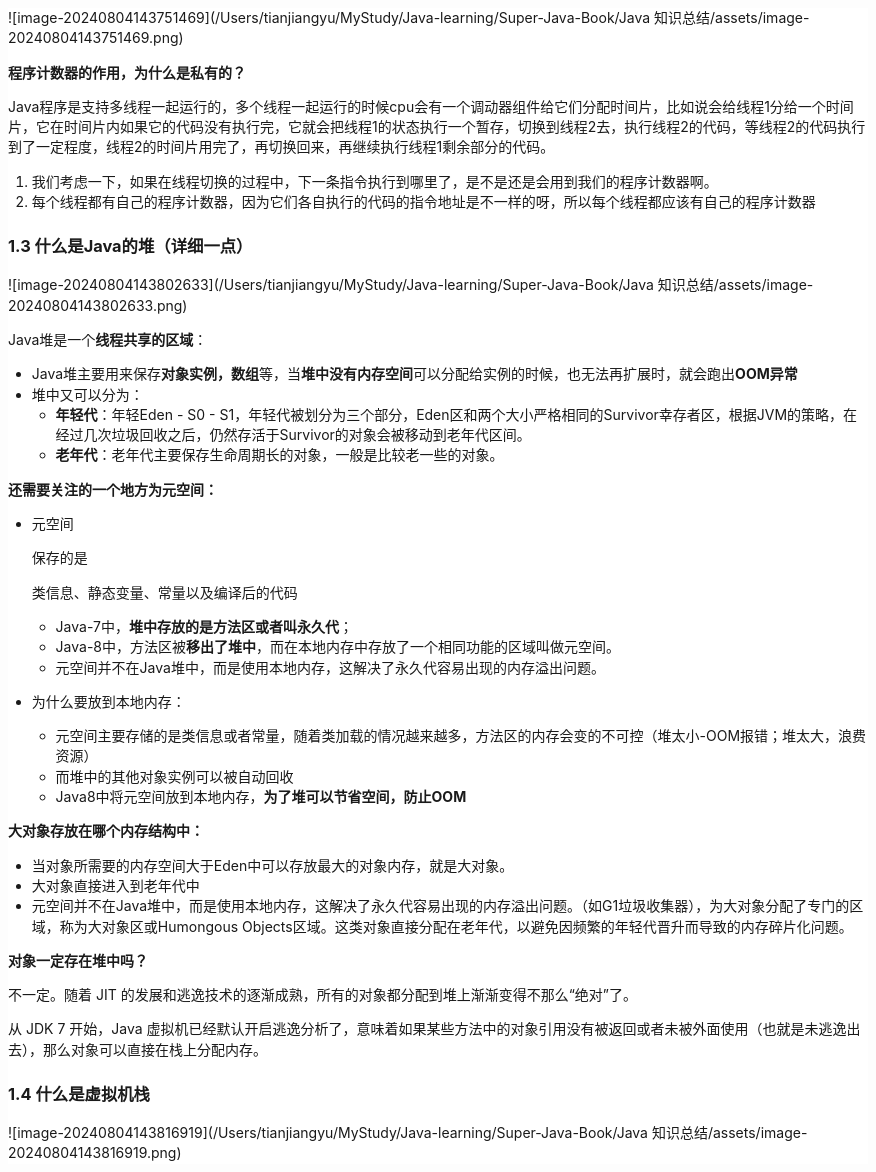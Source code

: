 ![image-20240804143751469](/Users/tianjiangyu/MyStudy/Java-learning/Super-Java-Book/Java 知识总结/assets/image-20240804143751469.png)

**程序计数器的作用，为什么是私有的？**

Java程序是支持多线程一起运行的，多个线程一起运行的时候cpu会有一个调动器组件给它们分配时间片，比如说会给线程1分给一个时间片，它在时间片内如果它的代码没有执行完，它就会把线程1的状态执行一个暂存，切换到线程2去，执行线程2的代码，等线程2的代码执行到了一定程度，线程2的时间片用完了，再切换回来，再继续执行线程1剩余部分的代码。

1. 我们考虑一下，如果在线程切换的过程中，下一条指令执行到哪里了，是不是还是会用到我们的程序计数器啊。
2. 每个线程都有自己的程序计数器，因为它们各自执行的代码的指令地址是不一样的呀，所以每个线程都应该有自己的程序计数器



### 1.3 什么是Java的堆（详细一点）

![image-20240804143802633](/Users/tianjiangyu/MyStudy/Java-learning/Super-Java-Book/Java 知识总结/assets/image-20240804143802633.png)

Java堆是一个**线程共享的区域**：

- Java堆主要用来保存**对象实例，数组**等，当**堆中没有内存空间**可以分配给实例的时候，也无法再扩展时，就会跑出**OOM异常**
- 堆中又可以分为：
  - **年轻代**：年轻Eden - S0 - S1，年轻代被划分为三个部分，Eden区和两个大小严格相同的Survivor幸存者区，根据JVM的策略，在经过几次垃圾回收之后，仍然存活于Survivor的对象会被移动到老年代区间。
  - **老年代**：老年代主要保存生命周期长的对象，一般是比较老一些的对象。

**还需要关注的一个地方为元空间：**

- 元空间

  保存的是

  类信息、静态变量、常量以及编译后的代码

  - Java-7中，**堆中存放的是方法区或者叫永久代**；
  - Java-8中，方法区被**移出了堆中**，而在本地内存中存放了一个相同功能的区域叫做元空间。
  - 元空间并不在Java堆中，而是使用本地内存，这解决了永久代容易出现的内存溢出问题。

- 为什么要放到本地内存：

  - 元空间主要存储的是类信息或者常量，随着类加载的情况越来越多，方法区的内存会变的不可控（堆太小-OOM报错；堆太大，浪费资源）
  - 而堆中的其他对象实例可以被自动回收
  - Java8中将元空间放到本地内存，**为了堆可以节省空间，防止OOM**

**大对象存放在哪个内存结构中：**

- 当对象所需要的内存空间大于Eden中可以存放最大的对象内存，就是大对象。
- 大对象直接进入到老年代中
- 元空间并不在Java堆中，而是使用本地内存，这解决了永久代容易出现的内存溢出问题。（如G1垃圾收集器），为大对象分配了专门的区域，称为大对象区或Humongous Objects区域。这类对象直接分配在老年代，以避免因频繁的年轻代晋升而导致的内存碎片化问题。

**对象一定存在堆中吗？**

不一定。随着 JIT 的发展和逃逸技术的逐渐成熟，所有的对象都分配到堆上渐渐变得不那么“绝对”了。

从 JDK 7 开始，Java 虚拟机已经默认开启逃逸分析了，意味着如果某些方法中的对象引用没有被返回或者未被外面使用（也就是未逃逸出去），那么对象可以直接在栈上分配内存。



### 1.4 什么是虚拟机栈

![image-20240804143816919](/Users/tianjiangyu/MyStudy/Java-learning/Super-Java-Book/Java 知识总结/assets/image-20240804143816919.png)
